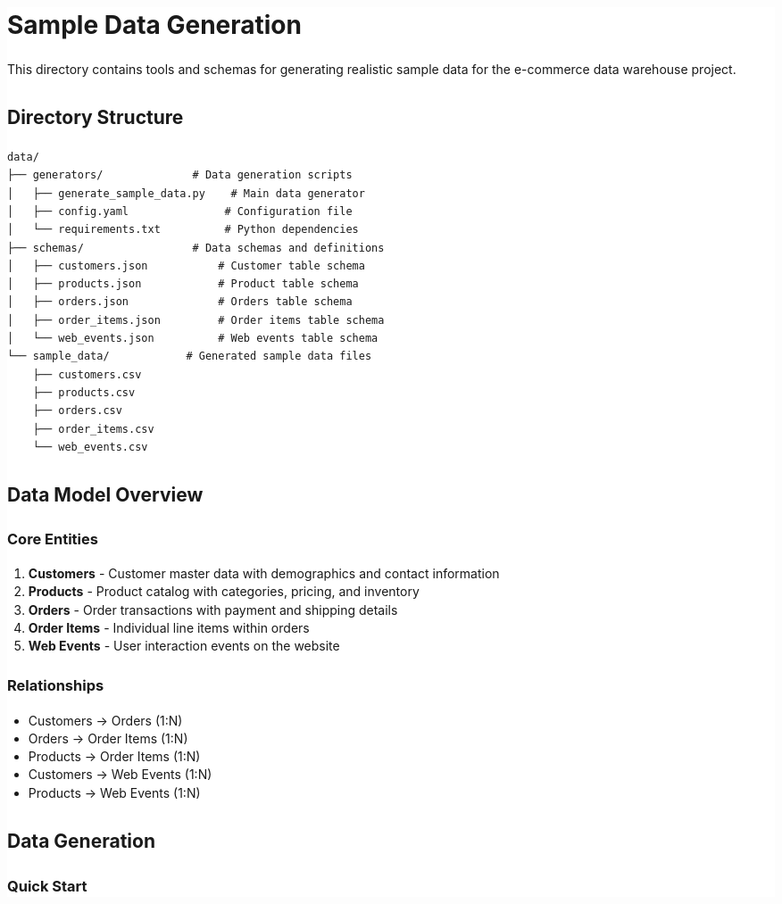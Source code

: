 # Sample Data Generation

This directory contains tools and schemas for generating realistic sample data for the e-commerce data warehouse project.

## Directory Structure

```
data/
├── generators/              # Data generation scripts
│   ├── generate_sample_data.py    # Main data generator
│   ├── config.yaml               # Configuration file
│   └── requirements.txt          # Python dependencies
├── schemas/                 # Data schemas and definitions
│   ├── customers.json           # Customer table schema
│   ├── products.json            # Product table schema
│   ├── orders.json              # Orders table schema
│   ├── order_items.json         # Order items table schema
│   └── web_events.json          # Web events table schema
└── sample_data/            # Generated sample data files
    ├── customers.csv
    ├── products.csv
    ├── orders.csv
    ├── order_items.csv
    └── web_events.csv
```

## Data Model Overview

### Core Entities

1. **Customers** - Customer master data with demographics and contact information
2. **Products** - Product catalog with categories, pricing, and inventory
3. **Orders** - Order transactions with payment and shipping details
4. **Order Items** - Individual line items within orders
5. **Web Events** - User interaction events on the website

### Relationships

- Customers → Orders (1:N)
- Orders → Order Items (1:N)
- Products → Order Items (1:N)
- Customers → Web Events (1:N)
- Products → Web Events (1:N)

## Data Generation

### Quick Start
